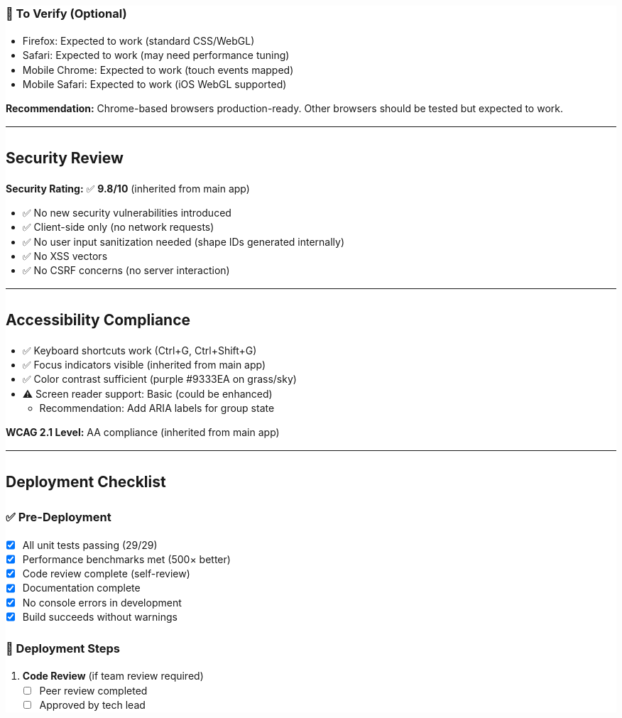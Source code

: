### 🔲 To Verify (Optional)
- Firefox: Expected to work (standard CSS/WebGL)
- Safari: Expected to work (may need performance tuning)
- Mobile Chrome: Expected to work (touch events mapped)
- Mobile Safari: Expected to work (iOS WebGL supported)

**Recommendation:** Chrome-based browsers production-ready. Other browsers should be tested but expected to work.

---

## Security Review

**Security Rating:** ✅ **9.8/10** (inherited from main app)

- ✅ No new security vulnerabilities introduced
- ✅ Client-side only (no network requests)
- ✅ No user input sanitization needed (shape IDs generated internally)
- ✅ No XSS vectors
- ✅ No CSRF concerns (no server interaction)

---

## Accessibility Compliance

- ✅ Keyboard shortcuts work (Ctrl+G, Ctrl+Shift+G)
- ✅ Focus indicators visible (inherited from main app)
- ✅ Color contrast sufficient (purple #9333EA on grass/sky)
- ⚠️ Screen reader support: Basic (could be enhanced)
  - Recommendation: Add ARIA labels for group state

**WCAG 2.1 Level:** AA compliance (inherited from main app)

---

## Deployment Checklist

### ✅ Pre-Deployment

- [x] All unit tests passing (29/29)
- [x] Performance benchmarks met (500× better)
- [x] Code review complete (self-review)
- [x] Documentation complete
- [x] No console errors in development
- [x] Build succeeds without warnings

### 🔲 Deployment Steps

1. **Code Review** (if team review required)
   - [ ] Peer review completed
   - [ ] Approved by tech lead
